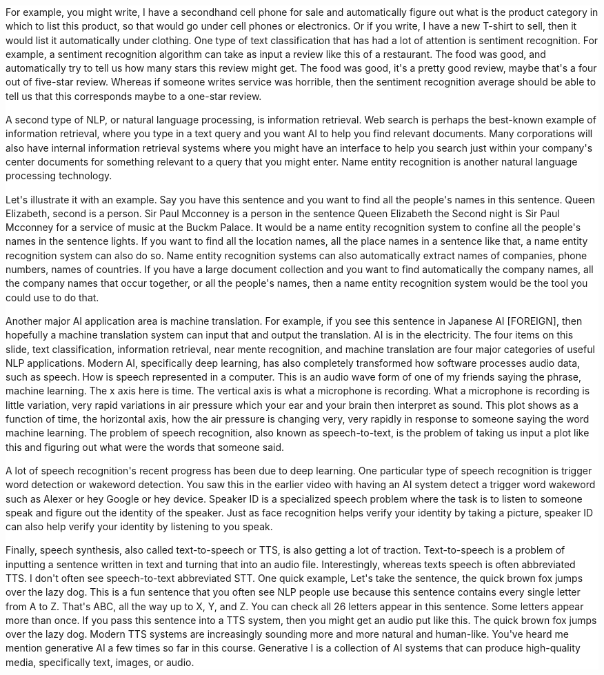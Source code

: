 For example, you might write, I have a secondhand cell phone for sale and automatically figure out what is the product category in which to list this product, so that would go under cell phones or electronics. Or if you write, I have a new T-shirt to sell, then it would list it automatically under clothing. One type of text classification that has had a lot of attention is sentiment recognition. For example, a sentiment recognition algorithm can take as input a review like this of a restaurant. The food was good, and automatically try to tell us how many stars this review might get. The food was good, it's a pretty good review, maybe that's a four out of five-star review. Whereas if someone writes service was horrible, then the sentiment recognition average should be able to tell us that this corresponds maybe to a one-star review.

A second type of NLP, or natural language processing, is information retrieval. Web search is perhaps the best-known example of information retrieval, where you type in a text query and you want AI to help you find relevant documents. Many corporations will also have internal information retrieval systems where you might have an interface to help you search just within your company's center documents for something relevant to a query that you might enter. Name entity recognition is another natural language processing technology.

Let's illustrate it with an example. Say you have this sentence and you want to find all the people's names in this sentence. Queen Elizabeth, second is a person. Sir Paul Mcconney is a person in the sentence Queen Elizabeth the Second night is Sir Paul Mcconney for a service of music at the Buckm Palace. It would be a name entity recognition system to confine all the people's names in the sentence lights. If you want to find all the location names, all the place names in a sentence like that, a name entity recognition system can also do so. Name entity recognition systems can also automatically extract names of companies, phone numbers, names of countries. If you have a large document collection and you want to find automatically the company names, all the company names that occur together, or all the people's names, then a name entity recognition system would be the tool you could use to do that.

Another major AI application area is machine translation. For example, if you see this sentence in Japanese AI [FOREIGN], then hopefully a machine translation system can input that and output the translation. AI is in the electricity. The four items on this slide, text classification, information retrieval, near mente recognition, and machine translation are four major categories of useful NLP applications. Modern AI, specifically deep learning, has also completely transformed how software processes audio data, such as speech. How is speech represented in a computer. This is an audio wave form of one of my friends saying the phrase, machine learning. The x axis here is time. The vertical axis is what a microphone is recording. What a microphone is recording is little variation, very rapid variations in air pressure which your ear and your brain then interpret as sound. This plot shows as a function of time, the horizontal axis, how the air pressure is changing very, very rapidly in response to someone saying the word machine learning. The problem of speech recognition, also known as speech-to-text, is the problem of taking us input a plot like this and figuring out what were the words that someone said.

A lot of speech recognition's recent progress has been due to deep learning. One particular type of speech recognition is trigger word detection or wakeword detection. You saw this in the earlier video with having an AI system detect a trigger word wakeword such as Alexer or hey Google or hey device. Speaker ID is a specialized speech problem where the task is to listen to someone speak and figure out the identity of the speaker. Just as face recognition helps verify your identity by taking a picture, speaker ID can also help verify your identity by listening to you speak.

Finally, speech synthesis, also called text-to-speech or TTS, is also getting a lot of traction. Text-to-speech is a problem of inputting a sentence written in text and turning that into an audio file. Interestingly, whereas texts speech is often abbreviated TTS. I don't often see speech-to-text abbreviated STT. One quick example, Let's take the sentence, the quick brown fox jumps over the lazy dog. This is a fun sentence that you often see NLP people use because this sentence contains every single letter from A to Z. That's ABC, all the way up to X, Y, and Z. You can check all 26 letters appear in this sentence. Some letters appear more than once. If you pass this sentence into a TTS system, then you might get an audio put like this. The quick brown fox jumps over the lazy dog. Modern TTS systems are increasingly sounding more and more natural and human-like. You've heard me mention generative AI a few times so far in this course. Generative I is a collection of AI systems that can produce high-quality media, specifically text, images, or audio.
